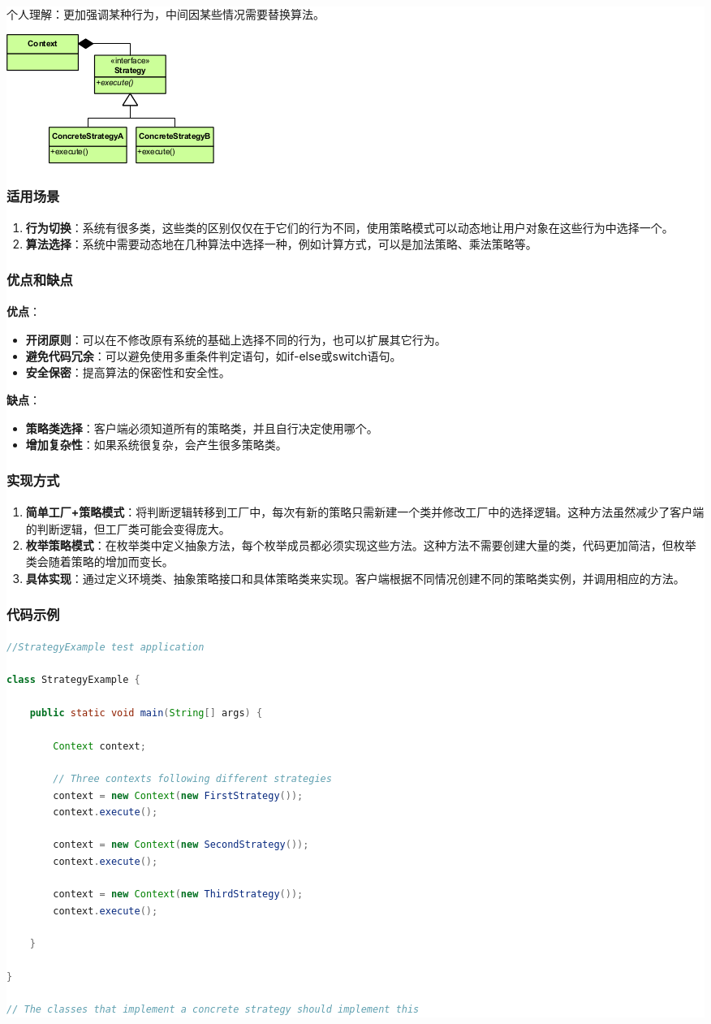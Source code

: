 个人理解：更加强调某种行为，中间因某些情况需要替换算法。

 ![策略设计模式](.\res\策略设计模式.png)



### 适用场景

1. ‌**行为切换**‌：系统有很多类，这些类的区别仅仅在于它们的行为不同，使用策略模式可以动态地让用户对象在这些行为中选择一个。
2. ‌**算法选择**‌：系统中需要动态地在几种算法中选择一种，例如计算方式，可以是加法策略、乘法策略等。

### 优点和缺点

‌**优点**‌：

- ‌**开闭原则**‌：可以在不修改原有系统的基础上选择不同的行为，也可以扩展其它行为。
- ‌**避免代码冗余**‌：可以避免使用多重条件判定语句，如if-else或switch语句。
- ‌**安全保密**‌：提高算法的保密性和安全性。

‌**缺点**‌：

- ‌**策略类选择**‌：客户端必须知道所有的策略类，并且自行决定使用哪个。
- ‌**增加复杂性**‌：如果系统很复杂，会产生很多策略类。

### 实现方式

1. ‌**简单工厂+策略模式**‌：将判断逻辑转移到工厂中，每次有新的策略只需新建一个类并修改工厂中的选择逻辑。这种方法虽然减少了客户端的判断逻辑，但工厂类可能会变得庞大。
2. ‌**枚举策略模式**‌：在枚举类中定义抽象方法，每个枚举成员都必须实现这些方法。这种方法不需要创建大量的类，代码更加简洁，但枚举类会随着策略的增加而变长。
3. ‌**具体实现**‌：通过定义环境类、抽象策略接口和具体策略类来实现。客户端根据不同情况创建不同的策略类实例，并调用相应的方法。



### 代码示例

```java
//StrategyExample test application

class StrategyExample {

    public static void main(String[] args) {

        Context context;

        // Three contexts following different strategies
        context = new Context(new FirstStrategy());
        context.execute();

        context = new Context(new SecondStrategy());
        context.execute();

        context = new Context(new ThirdStrategy());
        context.execute();

    }

}

// The classes that implement a concrete strategy should implement this

```